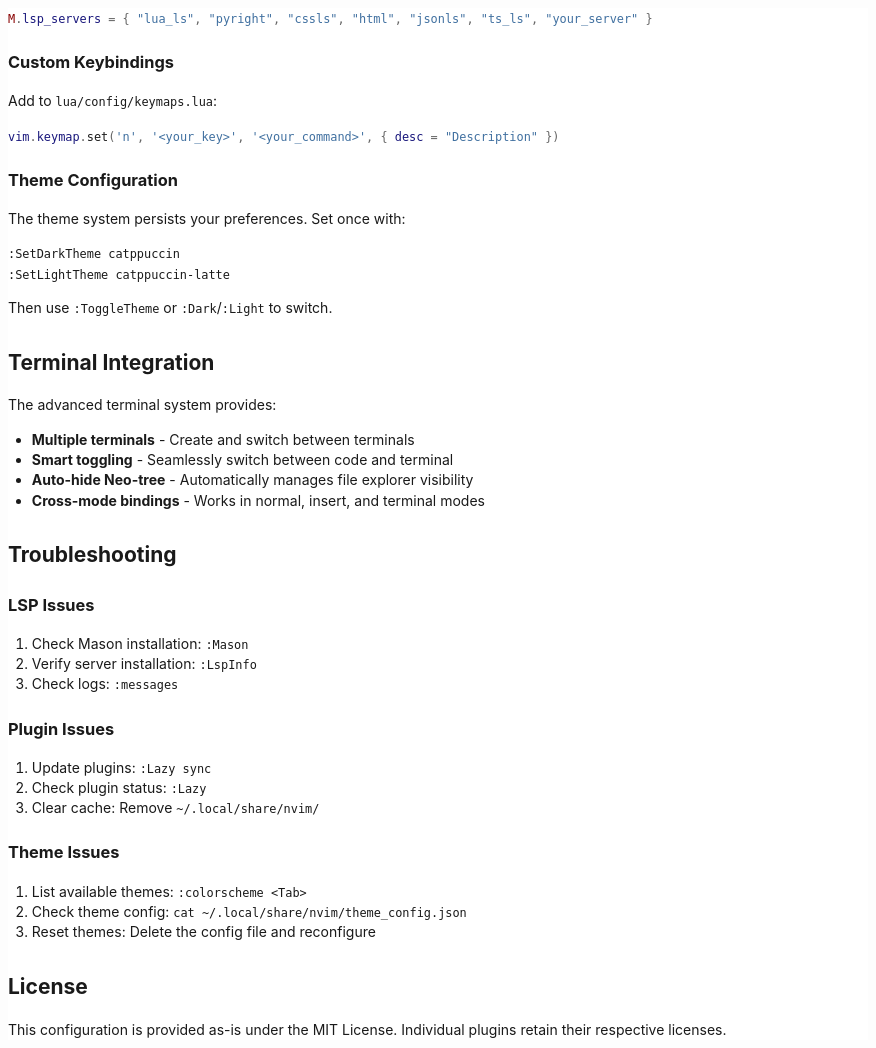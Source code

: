 ```lua
M.lsp_servers = { "lua_ls", "pyright", "cssls", "html", "jsonls", "ts_ls", "your_server" }
```

### Custom Keybindings
Add to `lua/config/keymaps.lua`:

```lua
vim.keymap.set('n', '<your_key>', '<your_command>', { desc = "Description" })
```

### Theme Configuration
The theme system persists your preferences. Set once with:
```vim
:SetDarkTheme catppuccin
:SetLightTheme catppuccin-latte
```

Then use `:ToggleTheme` or `:Dark`/`:Light` to switch.

## Terminal Integration

The advanced terminal system provides:
- **Multiple terminals** - Create and switch between terminals
- **Smart toggling** - Seamlessly switch between code and terminal
- **Auto-hide Neo-tree** - Automatically manages file explorer visibility
- **Cross-mode bindings** - Works in normal, insert, and terminal modes

## Troubleshooting

### LSP Issues
1. Check Mason installation: `:Mason`
2. Verify server installation: `:LspInfo`
3. Check logs: `:messages`

### Plugin Issues
1. Update plugins: `:Lazy sync`
2. Check plugin status: `:Lazy`
3. Clear cache: Remove `~/.local/share/nvim/`

### Theme Issues
1. List available themes: `:colorscheme <Tab>`
2. Check theme config: `cat ~/.local/share/nvim/theme_config.json`
3. Reset themes: Delete the config file and reconfigure

## License

This configuration is provided as-is under the MIT License. Individual plugins retain their respective licenses.